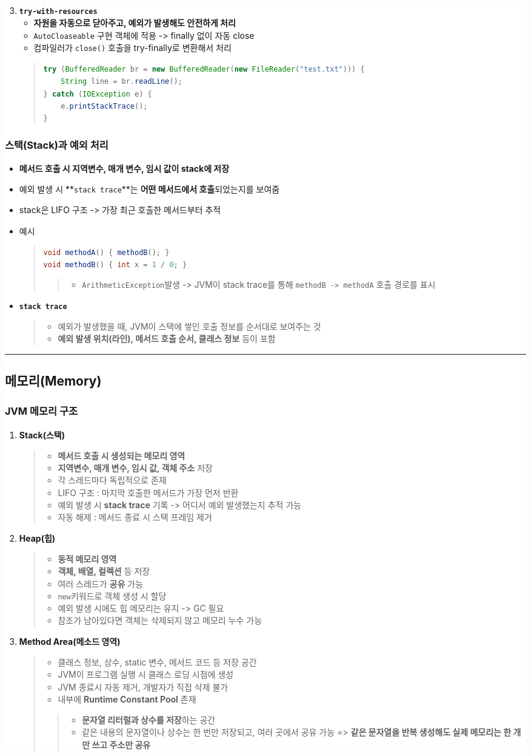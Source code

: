  3. **`try-with-resources`**
     + **자원을 자동으로 닫아주고, 예외가 발생해도 안전하게 처리**
     + `AutoCloaseable` 구현 객체에 적용 -> finally 없이 자동 close
     + 컴파일러가 `close()` 호출을 try-finally로 변환해서 처리
    > ```java
    > try (BufferedReader br = new BufferedReader(new FileReader("test.txt"))) {
    >     String line = br.readLine();
    > } catch (IOException e) {
    >     e.printStackTrace();
    > }
    > ```


### 스택(Stack)과 예외 처리
 + **메서드 호출 시 지역변수, 매개 변수, 임시 값이 stack에 저장**
 + 예외 발생 시 **`stack trace`**는 **어떤 메서드에서 호출**되었는지를 보여줌
 + stack은 LIFO 구조 -> 가장 최근 호출한 메서드부터 추적
 
 + 예시
    > ```java
    > void methodA() { methodB(); }
    > void methodB() { int x = 1 / 0; }
    > ```
    >> + `ArithmeticException`발생 -> JVM이 stack trace를 통해 `methodB -> methodA` 호출 경로를 표시

 + **`stack trace`**
    > + 예외가 발생했을 때, JVM이 스택에 쌓인 호출 정보를 순서대로 보여주는 것
    > + **예외 발생 위치(라인), 메서드 호출 순서, 클래스 정보** 등이 포함

---

## 메모리(Memory)

### JVM 메모리 구조
 1. **Stack(스택)**
    > + **메서드 호출 시 생성되는 메모리 영역**
    > + **지역변수, 매개 변수, 임시 값, 객체 주소** 저장
    > + 각 스레드마다 독립적으로 존재
    > + LIFO 구조 : 마지막 호출한 메서드가 가장 먼저 반환
    > + 예외 발생 시 **stack trace** 기록 -> 어디서 예외 발생했는지 추적 가능
    > + 자동 해제 : 메서드 종료 시 스택 프레임 제거
 
 2. **Heap(힙)**
    > + **동적 메모리 영역**
    > + **객체, 배열, 컬렉션** 등 저장
    > + 여러 스레드가 **공유** 가능
    > + `new`키워드로 객체 생성 시 할당
    > + 예외 발생 시에도 힙 메모리는 유지 -> GC 필요
    > + 참조가 남아있다면 객체는 삭제되지 않고 메모리 누수 가능

 3. **Method Area(메소드 영역)**
    > + 클래스 정보, 상수, static 변수, 메서드 코드 등 저장 공간
    > + JVM이 프로그램 실행 시 클래스 로딩 시점에 생성
    > + JVM 종료시 자동 제거, 개발자가 직접 삭제 불가
    > + 내부에 **Runtime Constant Pool** 존재
     >> + **문자열 리터럴과 상수를 저장**하는 공간
     >> + 같은 내용의 문자열이나 상수는 한 번만 저장되고, 여러 곳에서 공유 가능 => **같은 문자열을 반복 생성해도 실제 메모리는 한 개만 쓰고 주소만 공유**
